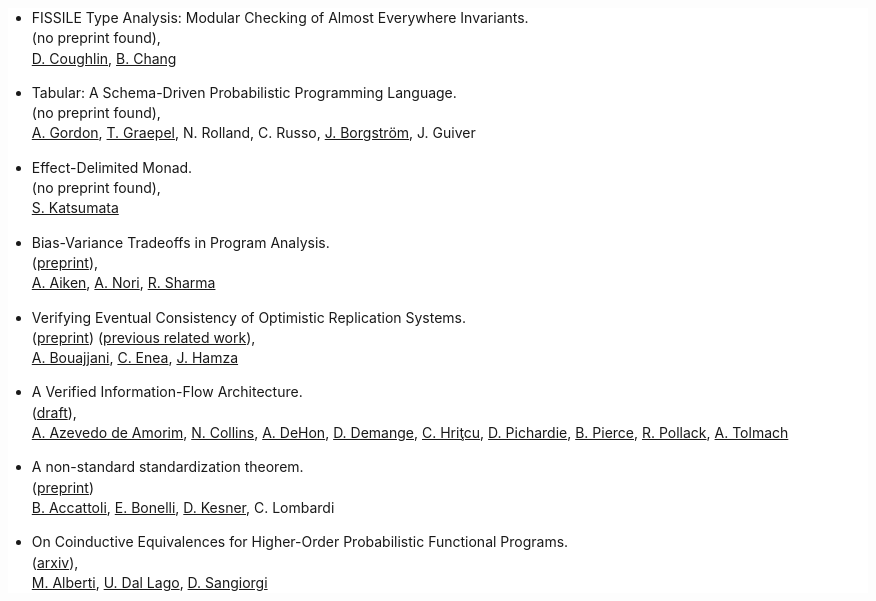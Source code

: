 - FISSILE Type Analysis: Modular Checking of Almost Everywhere Invariants.   
  (no preprint found),  
  [D. Coughlin](http://www.cs.colorado.edu/~coughlid),
  [B. Chang](http://www.cs.colorado.edu/~bec/)

- Tabular: A Schema-Driven Probabilistic Programming Language.   
  (no preprint found),  
  [A. Gordon](https://skydrive.live.com/view.aspx/adg?cid=c6149b019d236bf5),
  [T. Graepel](http://research.microsoft.com/en-us/people/thoreg/),
  N. Rolland, C. Russo,
  [J. Borgström](https://www.it.uu.se/katalog/johbo484),
  J. Guiver

- Effect-Delimited Monad.   
  (no preprint found),  
  [S. Katsumata](http://www.kurims.kyoto-u.ac.jp/~sinya/index-e.html)

- Bias-Variance Tradeoffs in Program Analysis.   
  ([preprint](http://theory.stanford.edu/~aiken/publications/papers/popl14.pdf)),  
  [A. Aiken](http://theory.stanford.edu/~aiken/),
  [A. Nori](http://research.microsoft.com/en-us/people/adityan/),
  [R. Sharma](http://www.stanford.edu/~sharmar/)

- Verifying Eventual Consistency of Optimistic Replication Systems.   
  ([preprint](http://www.liafa.univ-paris-diderot.fr/~cenea/popl2014.pdf))
  ([previous related work](http://www.liafa.univ-paris-diderot.fr/~cenea/esop2013-lin-long.pdf)),  
  [A. Bouajjani](http://www.liafa.jussieu.fr/~abou/),
  [C. Enea](http://www.liafa.univ-paris-diderot.fr/~cenea/),
  [J. Hamza](http://www.liafa.jussieu.fr/web9/equiprech/fichepers_en.php?id=363)

- A Verified Information-Flow Architecture.   
  ([draft](http://www.infsec.cs.uni-saarland.de/~hritcu/publications/verified-ifc-draft.pdf)),  
  [A. Azevedo de Amorim](http://www.cis.upenn.edu/~aarthur),
  [N. Collins](http://web.cecs.pdx.edu/~ntc2/),
  [A. DeHon](http://www.seas.upenn.edu/~andre/),
  [D. Demange](http://www.irisa.fr/celtique/demange/),
  [C. Hriţcu](http://www.infsec.cs.uni-saarland.de/~hritcu/),
  [D. Pichardie](http://www.irisa.fr/celtique/pichardie/),
  [B. Pierce](http://www.cis.upenn.edu/~bcpierce),
  [R. Pollack](http://homepages.inf.ed.ac.uk/rpollack/),
  [A. Tolmach](http://web.cecs.pdx.edu/~apt/)

- A non-standard standardization theorem.   
  ([preprint](https://sites.google.com/site/beniaminoaccattoli/Accattoli%2C%20Bonelli%2C%20Kesner%2C%20Lombardi%20-%20A%20Nonstandard%20Standardization%20Theorem.pdf?attredirects=0))  
  [B. Accattoli](https://sites.google.com/site/beniaminoaccattoli/),
  [E. Bonelli](http://www.lifia.info.unlp.edu.ar/en/eduardo.htm),
  [D. Kesner](http://www.pps.univ-paris-diderot.fr/~kesner/),
  C. Lombardi

- On Coinductive Equivalences for Higher-Order Probabilistic Functional Programs.   
  ([arxiv](http://arxiv.org/abs/1311.1722)),  
  [M. Alberti](http://alberti.web.cs.unibo.it/),
  [U. Dal Lago](http://www.cs.unibo.it/~dallago/),
  [D. Sangiorgi](http://www.cs.unibo.it/~sangio/)
